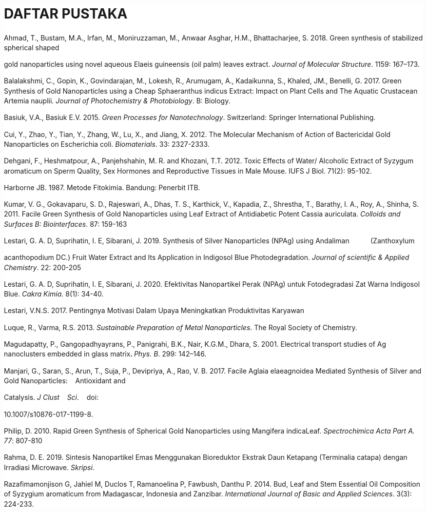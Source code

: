 <h1><a name="bookmark31"></a><span class="font4" style="font-weight:bold;"><a name="bookmark32"></a>DAFTAR PUSTAKA</span></h1>
<p><span class="font4">Ahmad, T., Bustam, M.A., Irfan, M., Moniruzzaman, M., Anwaar Asghar, H.M., Bhattacharjee, S. 2018. Green synthesis of stabilized spherical shaped</span></p>
<p><span class="font4">gold nanoparticles using novel aqueous Elaeis guineensis (oil palm) leaves extract. </span><span class="font4" style="font-style:italic;">Journal of Molecular Structure</span><span class="font4">. 1159: 167–173.</span></p>
<p><span class="font4">Balalakshmi, C., Gopin, K., Govindarajan, M., Lokesh, R., Arumugam, A., Kadaikunna, S., Khaled, JM., Benelli, G. 2017. Green Synthesis of Gold Nanoparticles using a Cheap Sphaeranthus indicus Extract: Impact on Plant Cells and The Aquatic Crustacean Artemia nauplii</span><span class="font4" style="font-style:italic;">. Journal of Photochemistry &amp;&nbsp;Photobiology</span><span class="font4">. B: Biology.</span></p>
<p><span class="font4">Basiuk, V.A., Basiuk E.V. 2015. </span><span class="font4" style="font-style:italic;">Green Processes for Nanotechnology</span><span class="font4">. Switzerland: Springer International Publishing.</span></p>
<p><span class="font4">Cui, Y., Zhao, Y., Tian, Y., Zhang, W., Lu, X., and Jiang, X. 2012. The Molecular Mechanism of Action of Bactericidal Gold Nanoparticles on Escherichia coli. </span><span class="font4" style="font-style:italic;">Biomaterials</span><span class="font4">. 33: 2327-2333.</span></p>
<p><span class="font4">Dehgani, F., Heshmatpour, A., Panjehshahin, M. R. and Khozani, T.T. 2012. Toxic Effects of Water/ Alcoholic Extract of Syzygum aromaticum on Sperm Quality, Sex Hormones and Reproductive Tissues in Male Mouse. IUFS J Biol. 71(2): 95-102.</span></p>
<p><span class="font4">Harborne JB. 1987. Metode Fitokimia. Bandung: Penerbit ITB.</span></p>
<p><span class="font4">Kumar, V. G., Gokavaparu, S. D., Rajeswari, A., Dhas, T. S., Karthick, V., Kapadia, Z., Shrestha, T., Barathy, I. A., Roy, A., Shinha, S. 2011. Facile Green Synthesis of Gold Nanoparticles using Leaf Extract of Antidiabetic Potent Cassia auriculata. </span><span class="font4" style="font-style:italic;">Colloids and Surfaces B: Biointerfaces</span><span class="font4">. 87: 159-163</span></p>
<p><span class="font4">Lestari, G. A. D, Suprihatin, I. E, Sibarani, J. 2019. Synthesis of Silver Nanoparticles (NPAg) using Andaliman &nbsp;&nbsp;&nbsp;&nbsp;&nbsp;&nbsp;&nbsp;&nbsp;&nbsp;&nbsp;(Zanthoxylum</span></p>
<p><span class="font4">acanthopodium DC.) Fruit Water Extract and Its Application in Indigosol Blue Photodegradation. </span><span class="font4" style="font-style:italic;">Journal of scientific &amp;&nbsp;Applied Chemistry</span><span class="font4">. 22: 200-205</span></p>
<p><span class="font4">Lestari, G. A. D, Suprihatin, I. E, Sibarani, J. 2020. Efektivitas Nanopartikel Perak (NPAg) untuk Fotodegradasi Zat Warna Indigosol Blue. </span><span class="font4" style="font-style:italic;">Cakra Kimia</span><span class="font4">. 8(1): 34-40.</span></p>
<p><span class="font4">Lestari, V.N.S. 2017. Pentingnya Motivasi Dalam Upaya Meningkatkan Produktivitas Karyawan</span></p>
<p><span class="font4">Luque, R., Varma, R.S. 2013. </span><span class="font4" style="font-style:italic;">Sustainable Preparation of Metal Nanoparticles</span><span class="font4">. The Royal Society of Chemistry.</span></p>
<p><span class="font4">Magudapatty, P., Gangopadhyayrans, P., Panigrahi, B.K., Nair, K.G.M., Dhara, S. 2001. Electrical transport studies of Ag nanoclusters embedded in glass matrix</span><span class="font4" style="font-weight:bold;">. </span><span class="font4" style="font-style:italic;">Phys. B</span><span class="font4">. 299: 142–146.</span></p>
<p><span class="font4">Manjari, G., Saran, S., Arun, T., Suja, P., Devipriya, A., Rao, V. B. 2017. Facile Aglaia elaeagnoidea Mediated Synthesis of Silver and Gold Nanoparticles: &nbsp;&nbsp;&nbsp;Antioxidant and</span></p>
<p><span class="font4">Catalysis. </span><span class="font4" style="font-style:italic;">J Clust &nbsp;&nbsp;&nbsp;Sci</span><span class="font4">. &nbsp;&nbsp;&nbsp;doi:</span></p>
<p><span class="font4">10.1007/s10876-017-1199-8</span><span class="font5">.</span></p>
<p><span class="font4">Philip, D. 2010. Rapid Green Synthesis of Spherical Gold Nanoparticles using Mangifera indicaLeaf. </span><span class="font4" style="font-style:italic;">Spectrochimica Acta Part A. 77</span><span class="font4">: 807-810</span></p>
<p><span class="font4">Rahma, D. E. 2019. Sintesis Nanopartikel Emas Menggunakan Bioreduktor Ekstrak Daun Ketapang (Terminalia catapa) dengan Irradiasi Microwave. </span><span class="font4" style="font-style:italic;">Skripsi</span><span class="font4">.</span></p>
<p><span class="font4">Razafimamonjison G, Jahiel M, Duclos T, Ramanoelina P, Fawbush, Danthu P. 2014. Bud, Leaf and Stem Essential Oil Composition of Syzygium aromaticum from Madagascar, Indonesia and Zanzibar. </span><span class="font4" style="font-style:italic;">International Journal of Basic and Applied Sciences</span><span class="font4">. 3(3): 224-233.</span></p>